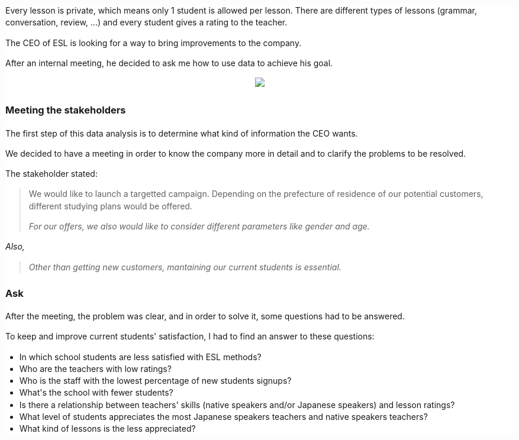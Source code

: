 Every lesson is private, which means only 1 student is allowed per
lesson. There are different types of lessons (grammar, conversation,
review, ...) and every student gives a rating to the teacher.


<p>The CEO of ESL is looking for a way to bring improvements to the company.</p>



<p>After an internal meeting, he decided to ask me how to use data to achieve his goal.</p>


<p align="center">
<img src="https://www.alessandroferrarese.com/wp-content/uploads/2022/07/strip-1024x307.jpg">
</p>


<h3>Meeting the stakeholders</h3>



<p>The first step of this data analysis is to determine what kind of information the CEO wants.</p>



<p>We decided to have a meeting in order to know the company more in detail and to clarify the problems to be resolved.</p>




<p>The stakeholder stated:</p>



> We would like to launch a targetted campaign. Depending on the prefecture of residence of our potential customers, different studying plans would be offered.</em></p><p><em>For our offers, we also would like to consider different parameters like gender and age.



<p>Also,</p>


> Other than getting new customers, mantaining our current students is essential.  </em></p></blockquote>



<h3>Ask</h3>



<p>After the meeting, the problem was clear, and in order to solve it, some questions had to be answered.</p>



<p>To keep and improve current students' satisfaction, I had to find an answer to these questions:</p>



<ul><li>In which school students are less satisfied with ESL methods?</li><li>Who are the teachers with low ratings?</li><li>Who is the staff with the lowest percentage of new students signups?</li><li>What's the school with fewer students?</li><li>Is there a relationship between teachers' skills (native speakers and/or Japanese speakers) and lesson ratings?</li><li>What level of students appreciates the most Japanese speakers teachers and native speakers teachers?</li><li>What kind of lessons is the less appreciated?</li></ul>
